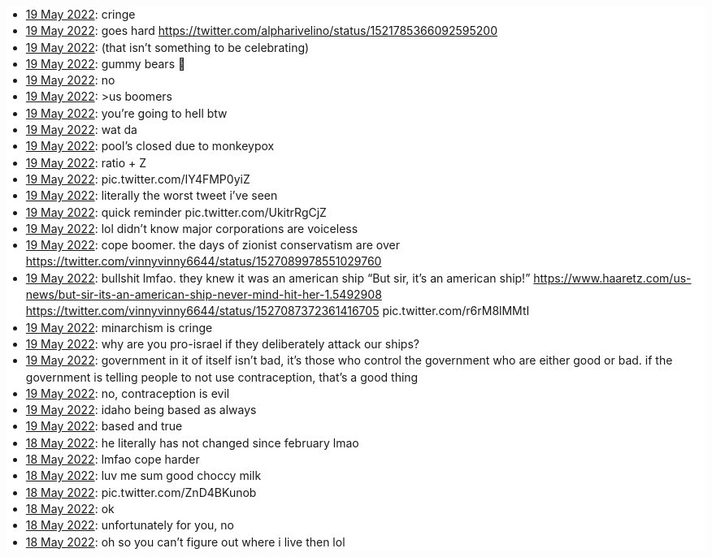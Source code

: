 * [19 May 2022](https://web.archive.org/web/20220519033225/https://twitter.com/aameeriikaaneer/status/1527129966894268416): cringe 
* [19 May 2022](https://web.archive.org/web/20220519022429/https://twitter.com/aameeriikaaneer/status/1527112721170411520): goes hard https://twitter.com/alpharivelino/status/1521785366092595200 
* [19 May 2022](https://web.archive.org/web/20220519022259/https://twitter.com/aameeriikaaneer/status/1527112487145025537): (that isn’t something to be celebrating) 
* [19 May 2022](https://web.archive.org/web/20220519022033/https://twitter.com/aameeriikaaneer/status/1527111787845500928): gummy bears 🤤 
* [19 May 2022](https://web.archive.org/web/20220519021701/https://twitter.com/aameeriikaaneer/status/1527110824233517057): no 
* [19 May 2022](https://web.archive.org/web/20220519020902/https://twitter.com/aameeriikaaneer/status/1527108939640340480): >us boomers 
* [19 May 2022](https://web.archive.org/web/20220519014940/https://twitter.com/aameeriikaaneer/status/1527104111111438338): you’re going to hell btw 
* [19 May 2022](https://web.archive.org/web/20220519014559/https://twitter.com/aameeriikaaneer/status/1527103073948160000): wat da 
* [19 May 2022](https://web.archive.org/web/20220519015558/https://twitter.com/aameeriikaaneer/status/1527099855344218112): pool’s closed due to monkeypox 
* [19 May 2022](https://web.archive.org/web/20220519013138/https://twitter.com/aameeriikaaneer/status/1527099495384813570): ratio + Z 
* [19 May 2022](https://web.archive.org/web/20220519011442/https://twitter.com/aameeriikaaneer/status/1527095317962833921): pic.twitter.com/IY4FMP0yiZ 
* [19 May 2022](https://web.archive.org/web/20220519011430/https://twitter.com/aameeriikaaneer/status/1527095220122402817): literally the worst tweet i’ve seen 
* [19 May 2022](https://web.archive.org/web/20220519010332/https://twitter.com/aameeriikaaneer/status/1527092501366161409): quick reminder pic.twitter.com/UkitrRgCjZ 
* [19 May 2022](https://web.archive.org/web/20220519005757/https://twitter.com/aameeriikaaneer/status/1527091023742226432): lol didn’t know major corporations are voiceless 
* [19 May 2022](https://web.archive.org/web/20220519005526/https://twitter.com/aameeriikaaneer/status/1527090487156527104): cope boomer. the days of zionist conservatism are over https://twitter.com/vinnyvinny6644/status/1527089978551029760 
* [19 May 2022](https://web.archive.org/web/20220519004959/https://twitter.com/aameeriikaaneer/status/1527089034992009218): bullshit lmfao. they knew it was an american ship  “But sir, it’s an american ship!”   https://www.haaretz.com/us-news/but-sir-its-an-american-ship-never-mind-hit-her-1.5492908   https://twitter.com/vinnyvinny6644/status/1527087372361416705  pic.twitter.com/r6rM8lMMtI 
* [19 May 2022](https://web.archive.org/web/20220519004024/https://twitter.com/aameeriikaaneer/status/1527086659329720321): minarchism is cringe 
* [19 May 2022](https://web.archive.org/web/20220519003728/https://twitter.com/aameeriikaaneer/status/1527085757395095553): why are you pro-israel if they deliberately attack our ships? 
* [19 May 2022](https://web.archive.org/web/20220519003630/https://twitter.com/aameeriikaaneer/status/1527085527861706752): government in it of itself isn’t bad, it’s those who control the government who are either good or bad. if the government is telling people to not use contraception, that’s a good thing 
* [19 May 2022](https://web.archive.org/web/20220519003219/https://twitter.com/aameeriikaaneer/status/1527084651650727936): no, contraception is evil 
* [19 May 2022](https://web.archive.org/web/20220519003218/https://twitter.com/aameeriikaaneer/status/1527084605609852930): idaho being based as always 
* [19 May 2022](https://web.archive.org/web/20220519000304/https://twitter.com/aameeriikaaneer/status/1527077206782099456): based and true 
* [18 May 2022](https://web.archive.org/web/20220518234804/https://twitter.com/aameeriikaaneer/status/1527073486296035328): he literally has not changed since february lmao 
* [18 May 2022](https://web.archive.org/web/20220518233952/https://twitter.com/aameeriikaaneer/status/1527071309636816897): lmfao cope harder 
* [18 May 2022](https://web.archive.org/web/20220518224940/https://twitter.com/aameeriikaaneer/status/1527058591651401730): luv me sum good choccy milk 
* [18 May 2022](https://web.archive.org/web/20220518223534/https://twitter.com/aameeriikaaneer/status/1527055212032172033): pic.twitter.com/ZnD4BKunob 
* [18 May 2022](https://web.archive.org/web/20220518220426/https://twitter.com/aameeriikaaneer/status/1527047313297915910): ok 
* [18 May 2022](https://web.archive.org/web/20220518220556/https://twitter.com/aameeriikaaneer/status/1527047159987769345): unfortunately for you, no 
* [18 May 2022](https://web.archive.org/web/20220518220247/https://twitter.com/aameeriikaaneer/status/1527046969339875328): oh so you can’t figure out where i live then lol 
